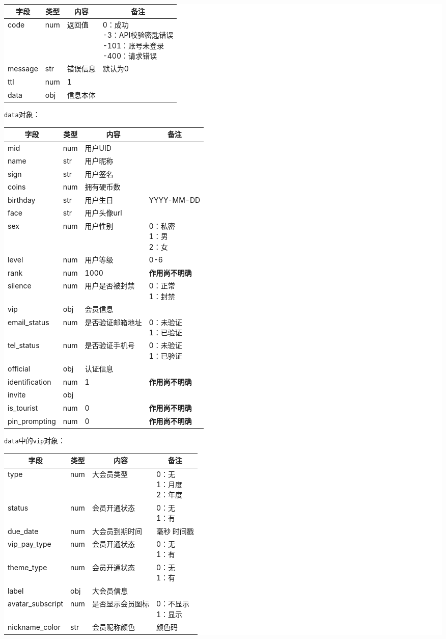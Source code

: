 | 字段    | 类型 | 内容     | 备注                                                         |
| ------- | ---- | -------- | ------------------------------------------------------------ |
| code    | num  | 返回值   | 0：成功<br />-3：API校验密匙错误<br />-101：账号未登录<br />-400：请求错误 |
| message | str  | 错误信息 | 默认为0                                                      |
| ttl     | num  | 1        |                                                              |
| data    | obj  | 信息本体 |                                                              |

`data`对象：

| 字段           | 类型 | 内容             | 备注                          |
| -------------- | ---- | ---------------- | ----------------------------- |
| mid            | num  | 用户UID          |                               |
| name           | str  | 用户昵称         |                               |
| sign           | str  | 用户签名         |                               |
| coins          | num  | 拥有硬币数       |                               |
| birthday       | str  | 用户生日         | YYYY-MM-DD                    |
| face           | str  | 用户头像url      |                               |
| sex            | num  | 用户性别         | 0：私密<br />1：男<br />2：女 |
| level          | num  | 用户等级         | 0-6                           |
| rank           | num  | 1000             | **作用尚不明确**              |
| silence        | num  | 用户是否被封禁   | 0：正常<br />1：封禁          |
| vip            | obj  | 会员信息         |                               |
| email_status   | num  | 是否验证邮箱地址 | 0：未验证<br />1：已验证      |
| tel_status     | num  | 是否验证手机号   | 0：未验证<br />1：已验证      |
| official       | obj  | 认证信息         |                               |
| identification | num  | 1                | **作用尚不明确**              |
| invite         | obj  |                  |                               |
| is_tourist     | num  | 0                | **作用尚不明确**              |
| pin_prompting  | num  | 0                | **作用尚不明确**              |

`data`中的`vip`对象：

| 字段             | 类型 | 内容             | 备注                            |
| ---------------- | ---- | ---------------- | ------------------------------- |
| type             | num  | 大会员类型       | 0：无<br />1：月度<br />2：年度 |
| status           | num  | 会员开通状态     | 0：无<br />1：有                |
| due_date         | num  | 大会员到期时间   | 毫秒 时间戳                     |
| vip_pay_type     | num  | 会员开通状态     | 0：无<br />1：有                |
| theme_type       | num  | 会员开通状态     | 0：无<br />1：有                |
| label            | obj  | 大会员信息       |                                 |
| avatar_subscript | num  | 是否显示会员图标 | 0：不显示<br />1：显示          |
| nickname_color   | str  | 会员昵称颜色     | 颜色码                          |
